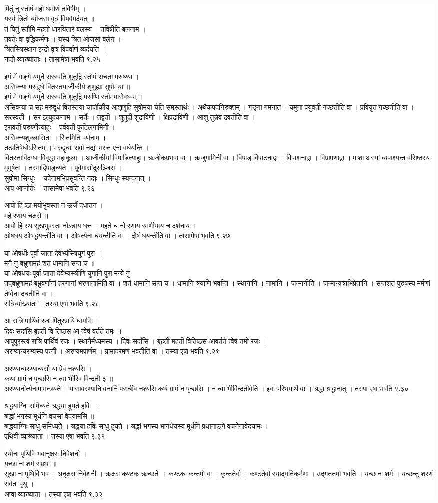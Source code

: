 पितुं नु स्तोषं महो धर्माणं तविषीम् ।  
यस्य॑ त्रितो व्योजसा वृत्रं विपर्वमर्दयत् ॥  
तं पितुं स्तौमि महतो धारयितारं बलस्य । तविषीति बलनाम ।  
तवतेः वा वृद्धिकर्मणः । यस्य त्रित ओजसा बलेन ।  
त्रितस्त्रिस्थान इन्द्रो वृत्रं विपर्वाणं व्यर्दयति ।  
नद्यो व्याख्याताः । तासामेषा भवति ९.२५  

इमं में गङ्गे यमुने सरस्वति शुतुद्रि स्तोमं सचता परुष्ण्या ।  
असिक्न्या मरुद्वृधे वितस्तयार्जीकीये शृणुह्या सुषोमया ॥  
इमं मे गङ्गे यमुने सरस्वति शुतुद्रि परुष्णि स्तोममासेवध्वम् ।  
असिक्न्या च सह मरुद्वृधे वितस्तया चार्जीकीय आशृणुहि सुषोमया चेति समस्तार्थः । अथैकपदनिरुक्तम् । गङ्गा गमनात् । यमुना प्रयुवती गच्छतीति वा । प्रवियुतं गच्छतीति वा ।  
सरस्वती । सर इत्युदकनाम । सर्तेः । तद्वती । शुतुद्री शुद्राविणी । क्षिप्रद्राविणी । आशु तुन्नेव द्रवतीति वा ।  
इरावतीं परुष्णीत्याहुः । पर्ववती कुटिलगामिनी ।  
असिक्न्यशुक्लासिता । सितमिति वर्णनाम ।  
तत्प्रतिषेधोऽसितम् । मरुद्वृधाः सर्वा नद्यो मरुत एना वर्धयन्ति ।  
वितस्ताविदग्धा विवृद्धा महाकूला । आर्जीकीयां विपाडित्याहुः। ऋजीकप्रभवा वा । ऋजुगामिनी वा । विपाड् विपाटनाद्वा । विपाशनाद्वा । विप्रापणाद्वा । पाशा अस्यां व्यपाश्यन्त वसिष्ठस्य मुमूर्षतः । तस्माद्विपाडुच्यते । पूर्वमासीदुरुञ्जिरा ।  
सुषोमा सिन्धुः । यदेनामभिप्रसुवन्ति नद्यः । सिन्धुः स्यन्दनात् ।  
आप आप्नोतेः । तासामेषा भवति ९.२६  

आपो हि ष्ठा मयोभुवस्ता न ऊर्जे दधातन ।  
महे रणाय॒ चक्षसे ॥  
आपो हि स्थ सुखभुवस्ता नोऽन्नाय धत्त । महते च नो रणाय रमणीयाय च दर्शनाय ।  
ओषधय ओषद्धयन्तीति वा । ओषत्येना धयन्तीति वा । दोषं धयन्तीति वा । तासामेषा भवति ९.२७  

या ओषधीः पूर्वा जाता देवेभ्य॑स्त्रियुगं पुरा ।  
मनै नु बभ्रूणामहं शतं धामानि सप्त च ॥  
या ओषधयः पूर्वा जाता देवेभ्यस्त्रीणि युगानि पुरा मन्ये नु  
तद्बभ्रूणामहं बभ्रुवर्णानां हरणानां भरणानामिति वा । शतं धामानि सप्त च । धामानि त्रयाणि भवन्ति । स्थानानि । नामानि । जन्मानीति । जन्मान्यत्राभिप्रेतानि । सप्तशतं पुरुषस्य मर्मणां तेष्वेना दधतीति वा ।  
रात्रिर्व्याख्याता । तस्या एषा भवति ९.२८  

आ रात्रि पार्थिवं रजः पितुरप्रायि धामभिः ।  
दिवः सदांसि बृहती वि तिष्ठस आ त्वेषं वर्तते तमः ॥  
आपूपुरस्त्वं रात्रि पार्थिवं रजः । स्थानैर्मध्यमस्य । दिवः सदाँसि । बृहती महती वितिष्ठस आवर्तते त्वेषं तमो रजः ।  
अरण्यान्यरण्यस्य पत्नी । अरण्यमपार्णम् । ग्रामादरमणं भवतीति वा । तस्या एषा भवति ९.२९  

अरण्यान्यरण्यान्यसौ या प्रेव नश्यसि ।  
कथा ग्रामं न पृच्छसि न त्वा भीरिव विन्दती ३ ॥  
अरण्यानीत्येनामामन्त्रयते । यासावरण्यानि वनानि पराचीव नश्यसि कथं ग्रामं न पृच्छसि । न त्वा भीर्विन्दतीवेति । इवः परिभयार्थे वा । श्रद्धा श्रद्धानात् । तस्या एषा भवति ९.३०  

श्रद्धयाग्निः समिध्यते श्रद्धया हूयते हविः ।  
श्रद्धां भगस्य मूर्धनि वचसा वेदयामसि ॥  
श्रद्धयाग्निः साधु समिध्यते । श्रद्धया हविः साधु हूयते । श्रद्धां भगस्य भागधेयस्य मूर्धनि प्रधानाङ्गे वचनेनावेदयामः ।  
पृथिवी व्याख्याता । तस्या एषा भवति ९.३१  

स्योना पृथिवि भवानृक्षरा निवेशनी ।  
यच्छा नः शर्म सप्रथः ॥  
सुखा नः पृथिवि भव । अनृक्षरा निवेशनी । ऋक्षरः कण्टक ऋच्छतेः । कण्टकः कन्तपो वा । कृन्ततेर्वा । कण्टतेर्वा स्याद्गतिकर्मणः । उद्गततमो भवति । यच्छ नः शर्म । यच्छन्तु शरणं सर्वतः पृथु ।  
अप्वा व्याख्याता । तस्या एषा भवति ९.३२  
